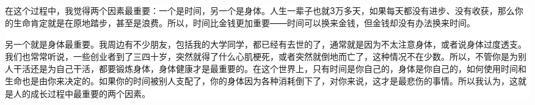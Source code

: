 在这个过程中，我觉得两个因素最重要：一个是时间，另一个是身体。人生一辈子也就3万多天，如果每天都没有进步、没有收获，那么你的生命肯定就是在原地踏步，甚至是浪费。所以，时间比金钱更加重要——时间可以换来金钱，但金钱却没有办法换来时间。

另一个就是身体最重要。我周边有不少朋友，包括我的大学同学，都已经有去世的了，通常就是因为不太注意身体，或者说身体过度透支。我们也常常听说，一些创业者到了三四十岁，突然就得了什么心肌梗死，或者突然就倒地而亡了，这种情况不在少数。所以，不管你是为别人干活还是为自己干活，都要锻炼身体，身体健康才是最重要的。在这个世界上，只有时间是你自己的，身体是你自己的，如何使用时间和生命也是由你来决定的。如果你的时间被别人支配了，你的身体因为各种消耗倒下了，对你来说，这才是最悲伤的事情。所以我认为，这就是人的成长过程中最重要的两个因素。
